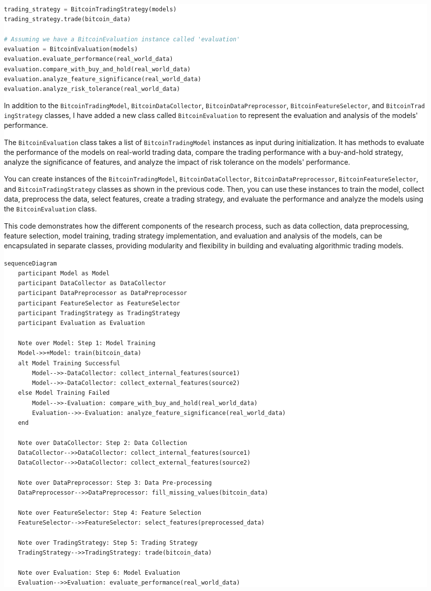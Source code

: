 ```python
trading_strategy = BitcoinTradingStrategy(models)
trading_strategy.trade(bitcoin_data)

# Assuming we have a BitcoinEvaluation instance called 'evaluation'
evaluation = BitcoinEvaluation(models)
evaluation.evaluate_performance(real_world_data)
evaluation.compare_with_buy_and_hold(real_world_data)
evaluation.analyze_feature_significance(real_world_data)
evaluation.analyze_risk_tolerance(real_world_data)
```

In addition to the `BitcoinTradingModel`, `BitcoinDataCollector`, `BitcoinDataPreprocessor`, `BitcoinFeatureSelector`, and `BitcoinTradingStrategy` classes, I have added a new class called `BitcoinEvaluation` to represent the evaluation and analysis of the models' performance.

The `BitcoinEvaluation` class takes a list of `BitcoinTradingModel` instances as input during initialization. It has methods to evaluate the performance of the models on real-world trading data, compare the trading performance with a buy-and-hold strategy, analyze the significance of features, and analyze the impact of risk tolerance on the models' performance.

You can create instances of the `BitcoinTradingModel`, `BitcoinDataCollector`, `BitcoinDataPreprocessor`, `BitcoinFeatureSelector`, and `BitcoinTradingStrategy` classes as shown in the previous code. Then, you can use these instances to train the model, collect data, preprocess the data, select features, create a trading strategy, and evaluate the performance and analyze the models using the `BitcoinEvaluation` class.

This code demonstrates how the different components of the research process, such as data collection, data preprocessing, feature selection, model training, trading strategy implementation, and evaluation and analysis of the models, can be encapsulated in separate classes, providing modularity and flexibility in building and evaluating algorithmic trading models.

```mermaid
sequenceDiagram
    participant Model as Model
    participant DataCollector as DataCollector
    participant DataPreprocessor as DataPreprocessor
    participant FeatureSelector as FeatureSelector
    participant TradingStrategy as TradingStrategy
    participant Evaluation as Evaluation

    Note over Model: Step 1: Model Training
    Model->>+Model: train(bitcoin_data)
    alt Model Training Successful
        Model-->>-DataCollector: collect_internal_features(source1)
        Model-->>-DataCollector: collect_external_features(source2)
    else Model Training Failed
        Model-->>-Evaluation: compare_with_buy_and_hold(real_world_data)
        Evaluation-->>-Evaluation: analyze_feature_significance(real_world_data)
    end

    Note over DataCollector: Step 2: Data Collection
    DataCollector-->>DataCollector: collect_internal_features(source1)
    DataCollector-->>DataCollector: collect_external_features(source2)

    Note over DataPreprocessor: Step 3: Data Pre-processing
    DataPreprocessor-->>DataPreprocessor: fill_missing_values(bitcoin_data)

    Note over FeatureSelector: Step 4: Feature Selection
    FeatureSelector-->>FeatureSelector: select_features(preprocessed_data)

    Note over TradingStrategy: Step 5: Trading Strategy
    TradingStrategy-->>TradingStrategy: trade(bitcoin_data)

    Note over Evaluation: Step 6: Model Evaluation
    Evaluation-->>Evaluation: evaluate_performance(real_world_data)
```